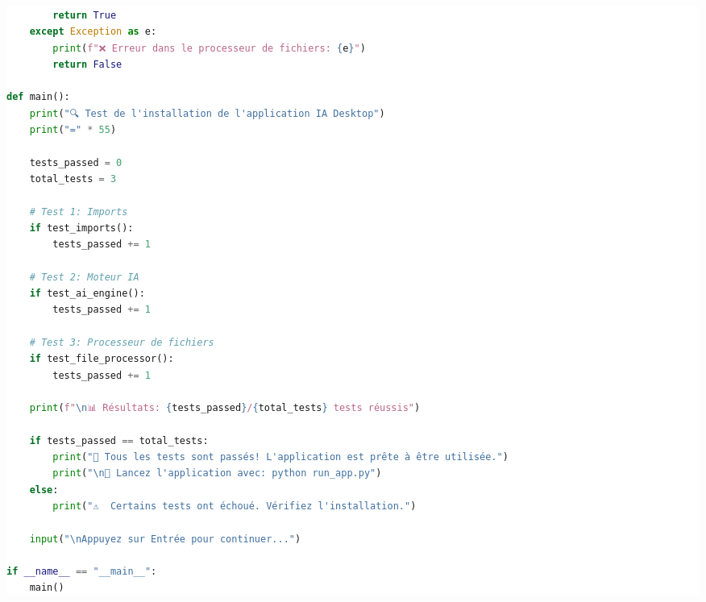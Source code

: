 ```python file="test_installation.py"
        return True
    except Exception as e:
        print(f"❌ Erreur dans le processeur de fichiers: {e}")
        return False

def main():
    print("🔍 Test de l'installation de l'application IA Desktop")
    print("=" * 55)
    
    tests_passed = 0
    total_tests = 3
    
    # Test 1: Imports
    if test_imports():
        tests_passed += 1
    
    # Test 2: Moteur IA
    if test_ai_engine():
        tests_passed += 1
    
    # Test 3: Processeur de fichiers
    if test_file_processor():
        tests_passed += 1
    
    print(f"\n📊 Résultats: {tests_passed}/{total_tests} tests réussis")
    
    if tests_passed == total_tests:
        print("🎉 Tous les tests sont passés! L'application est prête à être utilisée.")
        print("\n🚀 Lancez l'application avec: python run_app.py")
    else:
        print("⚠️  Certains tests ont échoué. Vérifiez l'installation.")
    
    input("\nAppuyez sur Entrée pour continuer...")

if __name__ == "__main__":
    main()
